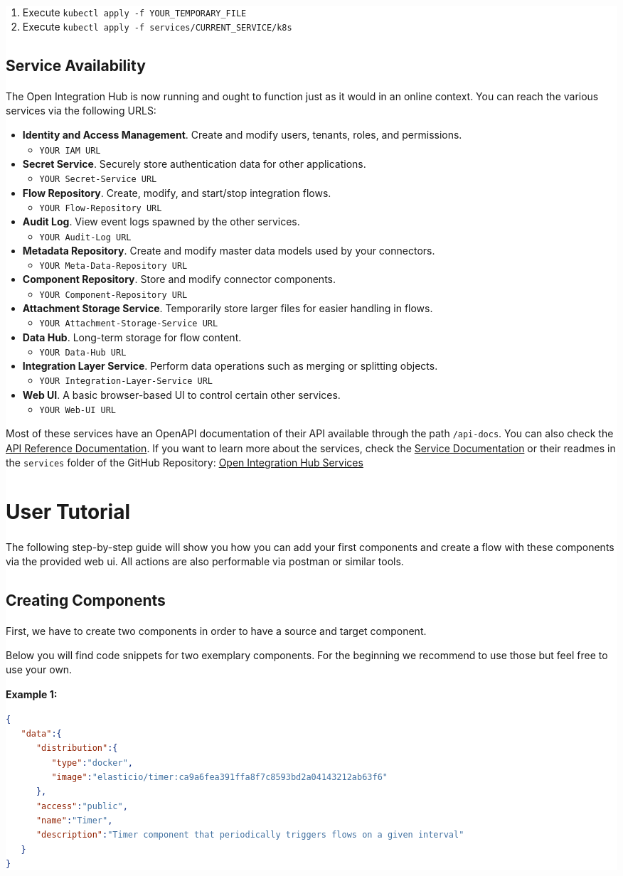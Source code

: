 1. Execute `kubectl apply -f YOUR_TEMPORARY_FILE`
2. Execute `kubectl apply -f services/CURRENT_SERVICE/k8s`

## Service Availability

The Open Integration Hub is now running and ought to function just as it would in an online context. You can reach the various services via the following URLS:

- **Identity and Access Management**. Create and modify users, tenants, roles, and permissions.
  - `YOUR IAM URL`
- **Secret Service**. Securely store authentication data for other applications.
  - `YOUR Secret-Service URL`
- **Flow Repository**. Create, modify, and start/stop integration flows.
  - `YOUR Flow-Repository URL`
- **Audit Log**. View event logs spawned by the other services.
  - `YOUR Audit-Log URL`
- **Metadata Repository**. Create and modify master data models used by your connectors.
  - `YOUR Meta-Data-Repository URL`
- **Component Repository**. Store and modify connector components.
  - `YOUR Component-Repository URL`
- **Attachment Storage Service**. Temporarily store larger files for easier handling in flows.
  - `YOUR Attachment-Storage-Service URL`
- **Data Hub**. Long-term storage for flow content.
  - `YOUR Data-Hub URL`
- **Integration Layer Service**. Perform data operations such as merging or splitting objects.
  - `YOUR Integration-Layer-Service URL`
- **Web UI**. A basic browser-based UI to control certain other services.
  - `YOUR Web-UI URL`

Most of these services have an OpenAPI documentation of their API available through the path `/api-docs`. You can also check the [API Reference Documentation](https://openintegrationhub.github.io/docs/API%20Reference/APIReferenceOverview.html). If you want to learn more about the services, check the [Service Documentation](https://openintegrationhub.github.io/docs/Services/Services.html) or their readmes in the `services` folder of the GitHub Repository: [Open Integration Hub Services](https://github.com/openintegrationhub/openintegrationhub/tree/master/services)

# User Tutorial

The following step-by-step guide will show you how you can add your first components and create a flow with these components via the provided web ui. All actions are also performable via postman or similar tools.

## Creating Components

First, we have to create two components in order to have a source and target component.

Below you will find code snippets for two exemplary components. For the beginning we recommend to use those but feel free to use your own.

**Example 1:**

```json
{
   "data":{
      "distribution":{
         "type":"docker",
         "image":"elasticio/timer:ca9a6fea391ffa8f7c8593bd2a04143212ab63f6"
      },
      "access":"public",
      "name":"Timer",
      "description":"Timer component that periodically triggers flows on a given interval"
   }
}
```
